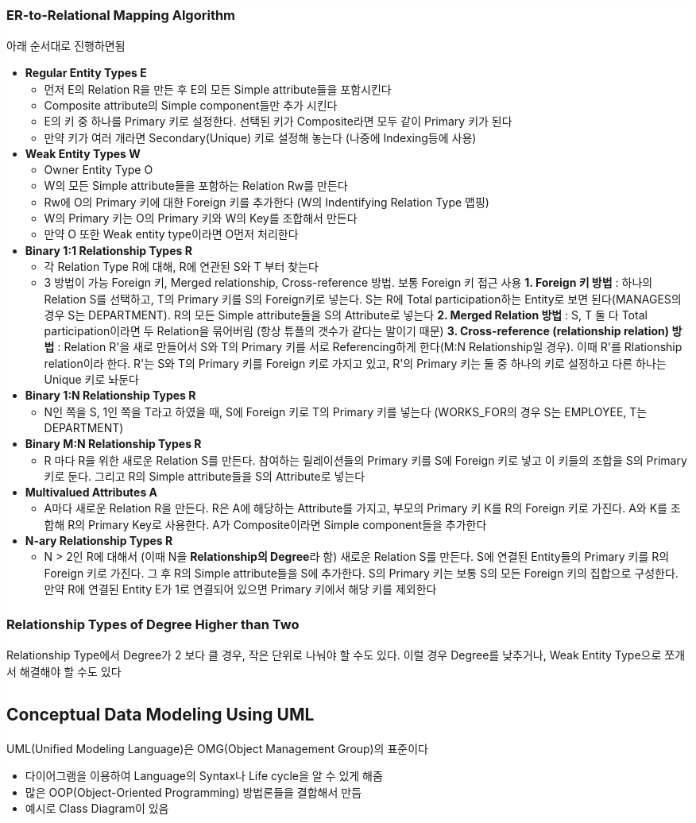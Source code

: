 ### ER-to-Relational Mapping Algorithm
아래 순서대로 진행하면됨

* **Regular Entity Types E**
  * 먼저 E의 Relation R을 만든 후 E의 모든 Simple attribute들을 포함시킨다
  * Composite attribute의 Simple component들만 추가 시킨다
  * E의 키 중 하나를 Primary 키로 설정한다. 선택된 키가 Composite라면 모두 같이 Primary 키가 된다
  * 만약 키가 여러 개라면 Secondary(Unique) 키로 설정해 놓는다 (나중에 Indexing등에 사용)
* **Weak Entity Types W**
  * Owner Entity Type O
  * W의 모든 Simple attribute들을 포함하는 Relation Rw를 만든다
  * Rw에 O의 Primary 키에 대한 Foreign 키를 추가한다 (W의 Indentifying Relation Type 맵핑)
  * W의 Primary 키는 O의 Primary 키와 W의 Key를 조합해서 만든다
  * 만약 O 또한 Weak entity type이라면 O먼저 처리한다
* **Binary 1:1 Relationship Types R**
  * 각 Relation Type R에 대해, R에 연관된 S와 T 부터 찾는다
  * 3 방법이 가능 Foreign 키, Merged relationship, Cross-reference 방법. 보통 Foreign 키 접근 사용
  **1. Foreign 키 방법** : 하나의 Relation S를 선택하고, T의 Primary 키를 S의 Foreign키로 넣는다. S는 R에 Total participation하는 Entity로 보면 된다(MANAGES의 경우 S는 DEPARTMENT). R의 모든 Simple attribute들을 S의 Attribute로 넣는다
  **2. Merged Relation 방법** : S, T 둘 다 Total participation이라면 두 Relation을 묶어버림 (항상 튜플의 갯수가 같다는 말이기 때문)
  **3. Cross-reference (relationship relation) 방법** : Relation R'을 새로 만들어서 S와 T의 Primary 키를 서로 Referencing하게 한다(M:N Relationship일 경우). 이때 R'를 Rlationship relation이라 한다. R'는 S와 T의 Primary 키를 Foreign 키로 가지고 있고, R'의 Primary 키는 둘 중 하나의 키로 설정하고 다른 하나는 Unique 키로 놔둔다
* **Binary 1:N Relationship Types R**
  * N인 쪽을 S, 1인 쪽을 T라고 하였을 때, S에 Foreign 키로 T의 Primary 키를 넣는다 (WORKS_FOR의 경우 S는 EMPLOYEE, T는 DEPARTMENT)
* **Binary M:N Relationship Types R**
  * R 마다 R을 위한 새로운 Relation S를 만든다. 참여하는 릴레이션들의 Primary 키를 S에 Foreign 키로 넣고 이 키들의 조합을 S의 Primary 키로 둔다. 그리고 R의 Simple attribute들을 S의 Attribute로 넣는다
* **Multivalued Attributes A**
  * A마다 새로운 Relation R을 만든다. R은 A에 해당하는 Attribute를 가지고, 부모의 Primary 키 K를 R의 Foreign 키로 가진다. A와 K를 조합해 R의 Primary Key로 사용한다. A가 Composite이라면 Simple component들을 추가한다
* **N-ary Relationship Types R**
  * N > 2인 R에 대해서 (이때 N을 **Relationship의 Degree**라 함) 새로운 Relation S를 만든다. S에 연결된 Entity들의 Primary 키를 R의 Foreign 키로 가진다. 그 후 R의 Simple attribute들을 S에 추가한다. S의 Primary 키는 보통 S의 모든 Foreign 키의 집합으로 구성한다. 만약 R에 연결된 Entity E가 1로 연결되어 있으면 Primary 키에서 해당 키를 제외한다

### Relationship Types of Degree Higher than Two
Relationship Type에서 Degree가 2 보다 클 경우, 작은 단위로 나눠야 할 수도 있다. 이럴 경우 Degree를 낮추거나, Weak Entity Type으로 쪼개서 해결해야 할 수도 있다

## Conceptual Data Modeling Using UML
UML(Unified Modeling Language)은 OMG(Object Management Group)의 표준이다
* 다이어그램을 이용하여 Language의 Syntax나 Life cycle을 알 수 있게 해줌
* 많은 OOP(Object-Oriented Programming) 방법론들을 결합해서 만듬
* 예시로 Class Diagram이 있음
